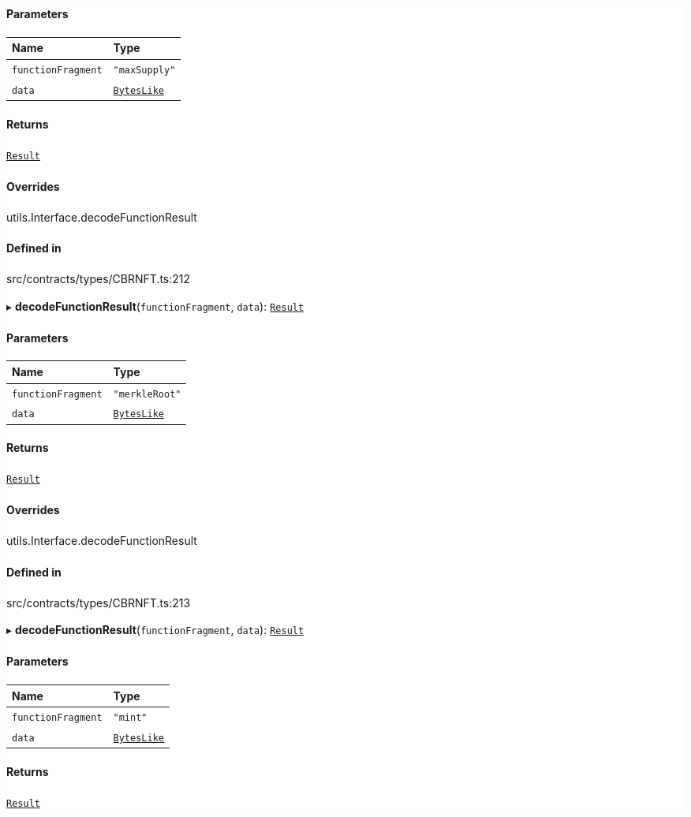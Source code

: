 #### Parameters

| Name | Type |
| :------ | :------ |
| `functionFragment` | ``"maxSupply"`` |
| `data` | [`BytesLike`](../modules/internal_.md#byteslike) |

#### Returns

[`Result`](internal_.Result.md)

#### Overrides

utils.Interface.decodeFunctionResult

#### Defined in

src/contracts/types/CBRNFT.ts:212

▸ **decodeFunctionResult**(`functionFragment`, `data`): [`Result`](internal_.Result.md)

#### Parameters

| Name | Type |
| :------ | :------ |
| `functionFragment` | ``"merkleRoot"`` |
| `data` | [`BytesLike`](../modules/internal_.md#byteslike) |

#### Returns

[`Result`](internal_.Result.md)

#### Overrides

utils.Interface.decodeFunctionResult

#### Defined in

src/contracts/types/CBRNFT.ts:213

▸ **decodeFunctionResult**(`functionFragment`, `data`): [`Result`](internal_.Result.md)

#### Parameters

| Name | Type |
| :------ | :------ |
| `functionFragment` | ``"mint"`` |
| `data` | [`BytesLike`](../modules/internal_.md#byteslike) |

#### Returns

[`Result`](internal_.Result.md)
